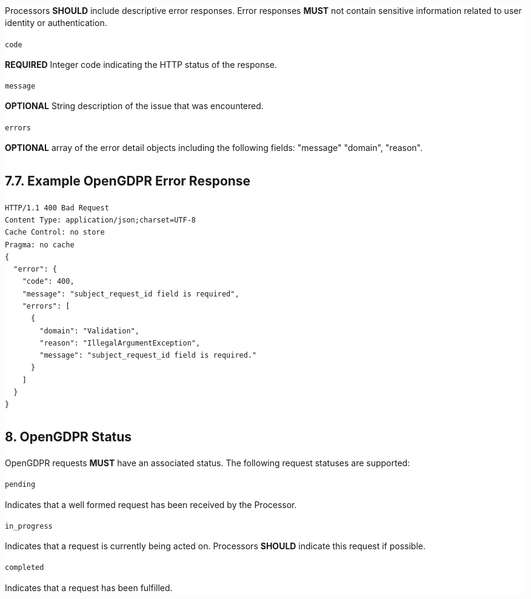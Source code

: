 Processors **SHOULD** include descriptive error responses. Error
responses **MUST** not contain sensitive information related to user identity or
authentication.

`code`

  **REQUIRED** Integer code indicating the HTTP status of the response.

`message`

  **OPTIONAL** String description of the issue that was encountered.

`errors`

  **OPTIONAL** array of the error detail objects including the following fields: "message" "domain", "reason".

## 7.7.  Example OpenGDPR Error Response

```http
HTTP/1.1 400 Bad Request
Content Type: application/json;charset=UTF-8
Cache Control: no store
Pragma: no cache
{
  "error": {
    "code": 400,
    "message": "subject_request_id field is required",
    "errors": [
      {
        "domain": "Validation",
        "reason": "IllegalArgumentException",
        "message": "subject_request_id field is required."
      }
    ]
  }
}
```

## 8. OpenGDPR Status

OpenGDPR requests **MUST** have an associated status. The following request statuses
are supported:

 `pending`

 Indicates that a well formed request has been received by the Processor.

`in_progress`

Indicates that a request is currently being acted on. Processors **SHOULD** indicate this request if possible.

`completed`

Indicates that a request has been fulfilled.
